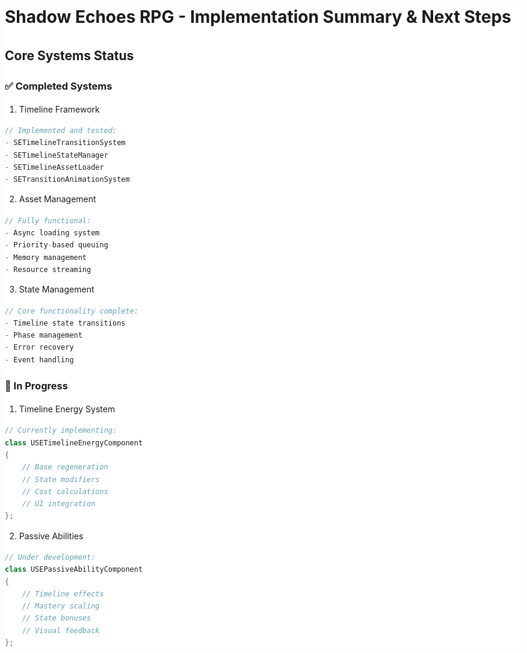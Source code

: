 # Shadow Echoes RPG - Implementation Summary & Next Steps

## Core Systems Status

### ✅ Completed Systems

1. Timeline Framework
```cpp
// Implemented and tested:
- SETimelineTransitionSystem
- SETimelineStateManager
- SETimelineAssetLoader
- SETransitionAnimationSystem
```

2. Asset Management
```cpp
// Fully functional:
- Async loading system
- Priority-based queuing
- Memory management
- Resource streaming
```

3. State Management
```cpp
// Core functionality complete:
- Timeline state transitions
- Phase management
- Error recovery
- Event handling
```

### 🔄 In Progress

1. Timeline Energy System
```cpp
// Currently implementing:
class USETimelineEnergyComponent
{
    // Base regeneration
    // State modifiers
    // Cost calculations
    // UI integration
};
```

2. Passive Abilities
```cpp
// Under development:
class USEPassiveAbilityComponent
{
    // Timeline effects
    // Mastery scaling
    // State bonuses
    // Visual feedback
};
```

